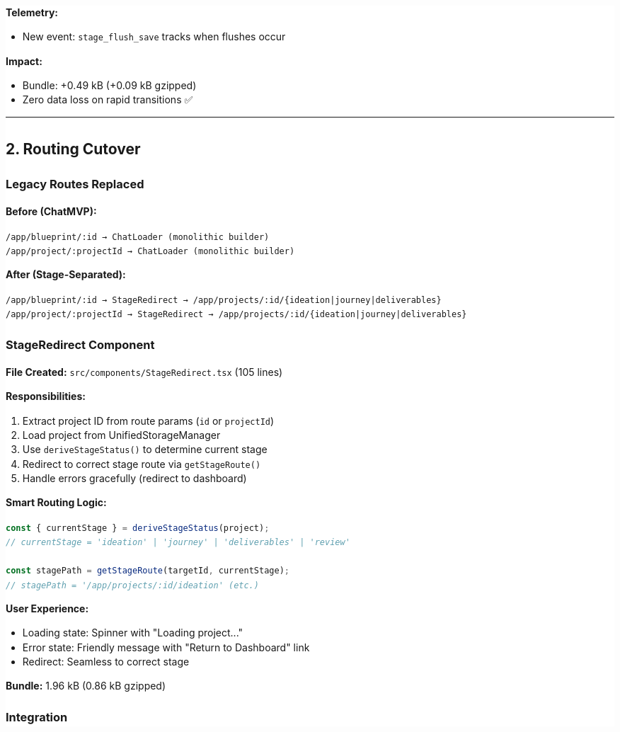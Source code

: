 ```typescript
```

**Telemetry:**
- New event: `stage_flush_save` tracks when flushes occur

**Impact:**
- Bundle: +0.49 kB (+0.09 kB gzipped)
- Zero data loss on rapid transitions ✅

---

## 2. Routing Cutover

### Legacy Routes Replaced

**Before (ChatMVP):**
```
/app/blueprint/:id → ChatLoader (monolithic builder)
/app/project/:projectId → ChatLoader (monolithic builder)
```

**After (Stage-Separated):**
```
/app/blueprint/:id → StageRedirect → /app/projects/:id/{ideation|journey|deliverables}
/app/project/:projectId → StageRedirect → /app/projects/:id/{ideation|journey|deliverables}
```

### StageRedirect Component

**File Created:** `src/components/StageRedirect.tsx` (105 lines)

**Responsibilities:**
1. Extract project ID from route params (`id` or `projectId`)
2. Load project from UnifiedStorageManager
3. Use `deriveStageStatus()` to determine current stage
4. Redirect to correct stage route via `getStageRoute()`
5. Handle errors gracefully (redirect to dashboard)

**Smart Routing Logic:**
```typescript
const { currentStage } = deriveStageStatus(project);
// currentStage = 'ideation' | 'journey' | 'deliverables' | 'review'

const stagePath = getStageRoute(targetId, currentStage);
// stagePath = '/app/projects/:id/ideation' (etc.)
```

**User Experience:**
- Loading state: Spinner with "Loading project..."
- Error state: Friendly message with "Return to Dashboard" link
- Redirect: Seamless <Navigate> to correct stage

**Bundle:** 1.96 kB (0.86 kB gzipped)

### Integration
